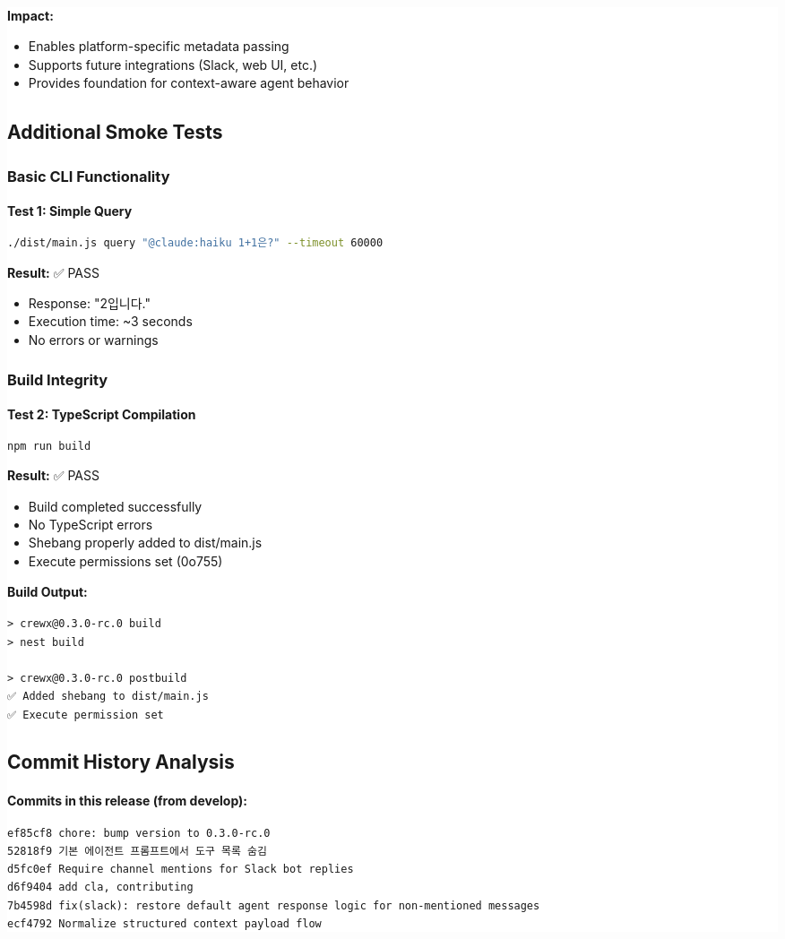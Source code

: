 **Impact:**
- Enables platform-specific metadata passing
- Supports future integrations (Slack, web UI, etc.)
- Provides foundation for context-aware agent behavior

## Additional Smoke Tests

### Basic CLI Functionality

**Test 1: Simple Query**
```bash
./dist/main.js query "@claude:haiku 1+1은?" --timeout 60000
```

**Result:** ✅ PASS
- Response: "2입니다."
- Execution time: ~3 seconds
- No errors or warnings

### Build Integrity

**Test 2: TypeScript Compilation**
```bash
npm run build
```

**Result:** ✅ PASS
- Build completed successfully
- No TypeScript errors
- Shebang properly added to dist/main.js
- Execute permissions set (0o755)

**Build Output:**
```
> crewx@0.3.0-rc.0 build
> nest build

> crewx@0.3.0-rc.0 postbuild
✅ Added shebang to dist/main.js
✅ Execute permission set
```

## Commit History Analysis

**Commits in this release (from develop):**
```
ef85cf8 chore: bump version to 0.3.0-rc.0
52818f9 기본 에이전트 프롬프트에서 도구 목록 숨김
d5fc0ef Require channel mentions for Slack bot replies
d6f9404 add cla, contributing
7b4598d fix(slack): restore default agent response logic for non-mentioned messages
ecf4792 Normalize structured context payload flow
```
